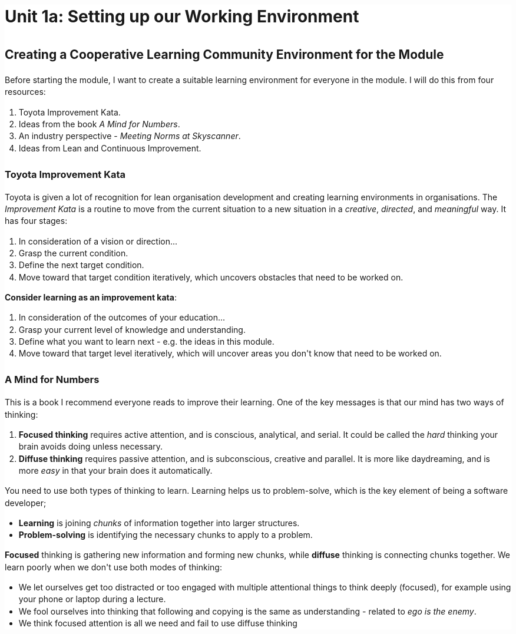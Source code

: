 # Unit 1a: Setting up our Working Environment

## Creating a Cooperative Learning Community Environment for the Module

Before starting the module, I want to create a suitable learning environment for everyone in the module.  I will do this from four resources: 

1. Toyota Improvement Kata.
2. Ideas from the book *A Mind for Numbers*.
3. An industry perspective - *Meeting Norms at Skyscanner*.
4. Ideas from Lean and Continuous Improvement.

### Toyota Improvement Kata

Toyota is given a lot of recognition for lean organisation development and creating learning environments in organisations.  The *Improvement Kata* is a routine to move from the current situation to a new situation in a *creative*, *directed*, and *meaningful* way.  It has four stages:

1. In consideration of a vision or direction...
2. Grasp the current condition.
3. Define the next target condition.
4. Move toward that target condition iteratively, which uncovers obstacles that need to be worked on.

**Consider learning as an improvement kata**:

1. In consideration of the outcomes of your education...
2. Grasp your current level of knowledge and understanding.
3. Define what you want to learn next - e.g. the ideas in this module.
4. Move toward that target level iteratively, which will uncover areas you don't know that need to be worked on.

### A Mind for Numbers

This is a book I recommend everyone reads to improve their learning.  One of the key messages is that our mind has two ways of thinking:

1. **Focused thinking** requires active attention, and is conscious, analytical, and serial.  It could be called the *hard* thinking your brain avoids doing unless necessary.
2. **Diffuse thinking** requires passive attention, and is subconscious, creative and parallel.  It is more like daydreaming, and is more *easy* in that your brain does it automatically.

You need to use both types of thinking to learn.  Learning helps us to problem-solve, which is the key element of being a software developer;

- **Learning** is joining *chunks* of information together into larger structures.
- **Problem-solving** is identifying the necessary chunks to apply to a problem.

**Focused** thinking is gathering new information and forming new chunks, while **diffuse** thinking is connecting chunks together.  We learn poorly when we don't use both modes of thinking:

- We let ourselves get too distracted or too engaged with multiple attentional things to think deeply (focused), for example using your phone or laptop during a lecture.
- We fool ourselves into thinking that following and copying is the same as understanding - related to *ego is the enemy*.
- We think focused attention is all we need and fail to use diffuse thinking
